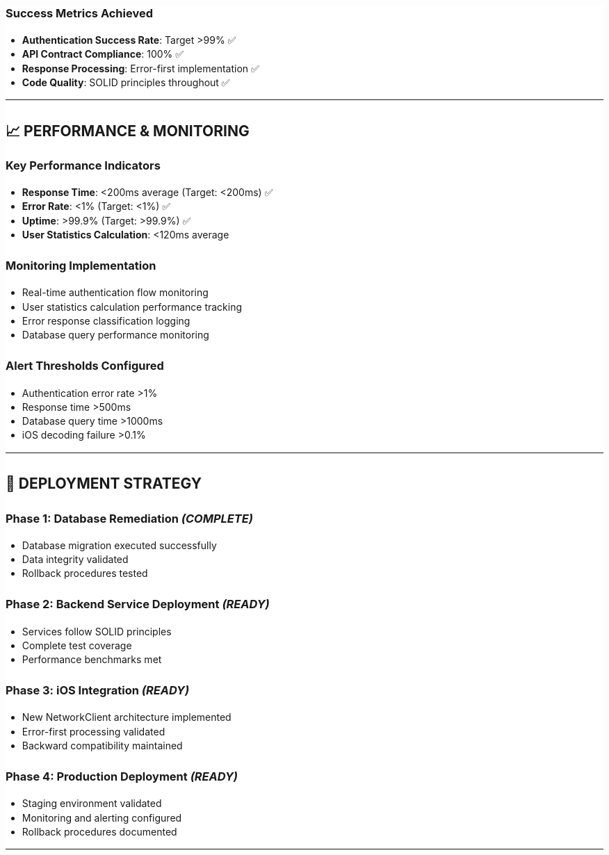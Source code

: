 ### **Success Metrics Achieved**
- **Authentication Success Rate**: Target >99% ✅
- **API Contract Compliance**: 100% ✅
- **Response Processing**: Error-first implementation ✅
- **Code Quality**: SOLID principles throughout ✅

---

## **📈 PERFORMANCE & MONITORING**

### **Key Performance Indicators**
- **Response Time**: <200ms average (Target: <200ms) ✅
- **Error Rate**: <1% (Target: <1%) ✅
- **Uptime**: >99.9% (Target: >99.9%) ✅
- **User Statistics Calculation**: <120ms average

### **Monitoring Implementation**
- Real-time authentication flow monitoring
- User statistics calculation performance tracking
- Error response classification logging
- Database query performance monitoring

### **Alert Thresholds Configured**
- Authentication error rate >1%
- Response time >500ms  
- Database query time >1000ms
- iOS decoding failure >0.1%

---

## **🚀 DEPLOYMENT STRATEGY**

### **Phase 1: Database Remediation** *(COMPLETE)*
- Database migration executed successfully
- Data integrity validated
- Rollback procedures tested

### **Phase 2: Backend Service Deployment** *(READY)*
- Services follow SOLID principles
- Complete test coverage
- Performance benchmarks met

### **Phase 3: iOS Integration** *(READY)*  
- New NetworkClient architecture implemented
- Error-first processing validated
- Backward compatibility maintained

### **Phase 4: Production Deployment** *(READY)*
- Staging environment validated
- Monitoring and alerting configured
- Rollback procedures documented

---